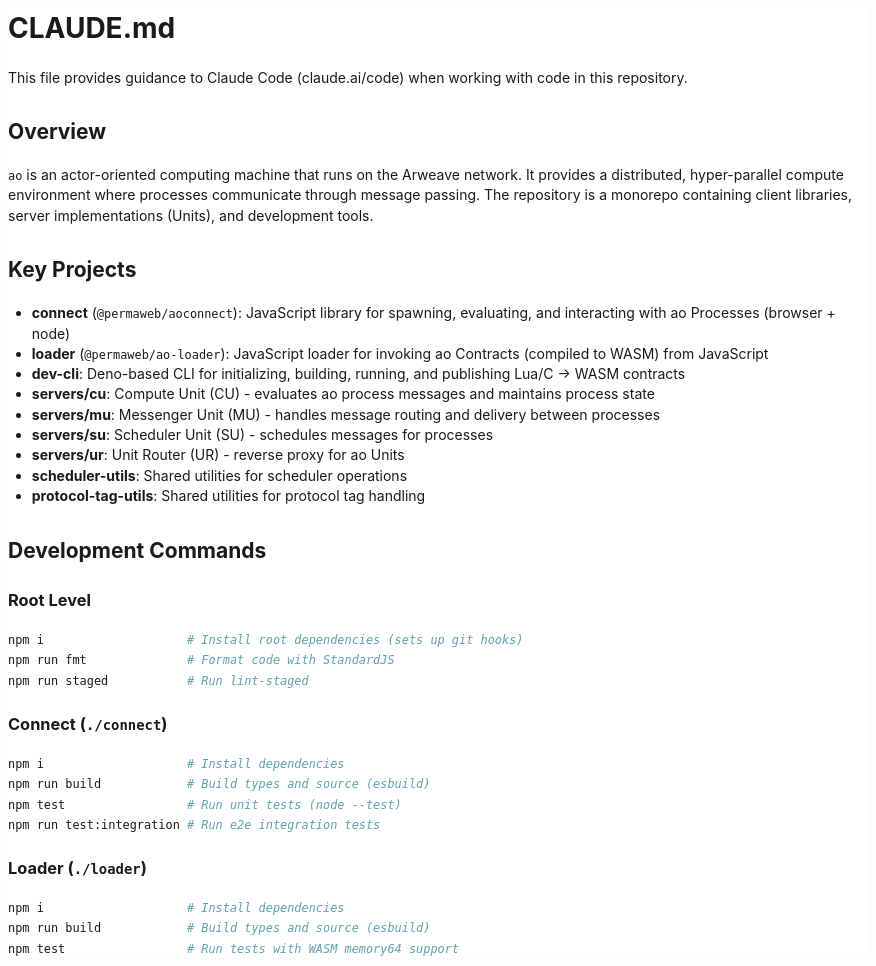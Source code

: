# CLAUDE.md

This file provides guidance to Claude Code (claude.ai/code) when working with code in this repository.

## Overview

`ao` is an actor-oriented computing machine that runs on the Arweave network. It provides a distributed, hyper-parallel compute environment where processes communicate through message passing. The repository is a monorepo containing client libraries, server implementations (Units), and development tools.

## Key Projects

- **connect** (`@permaweb/aoconnect`): JavaScript library for spawning, evaluating, and interacting with ao Processes (browser + node)
- **loader** (`@permaweb/ao-loader`): JavaScript loader for invoking ao Contracts (compiled to WASM) from JavaScript
- **dev-cli**: Deno-based CLI for initializing, building, running, and publishing Lua/C → WASM contracts
- **servers/cu**: Compute Unit (CU) - evaluates ao process messages and maintains process state
- **servers/mu**: Messenger Unit (MU) - handles message routing and delivery between processes
- **servers/su**: Scheduler Unit (SU) - schedules messages for processes
- **servers/ur**: Unit Router (UR) - reverse proxy for ao Units
- **scheduler-utils**: Shared utilities for scheduler operations
- **protocol-tag-utils**: Shared utilities for protocol tag handling

## Development Commands

### Root Level
```bash
npm i                    # Install root dependencies (sets up git hooks)
npm run fmt              # Format code with StandardJS
npm run staged           # Run lint-staged
```

### Connect (`./connect`)
```bash
npm i                    # Install dependencies
npm run build            # Build types and source (esbuild)
npm test                 # Run unit tests (node --test)
npm run test:integration # Run e2e integration tests
```

### Loader (`./loader`)
```bash
npm i                    # Install dependencies
npm run build            # Build types and source (esbuild)
npm test                 # Run tests with WASM memory64 support
```
